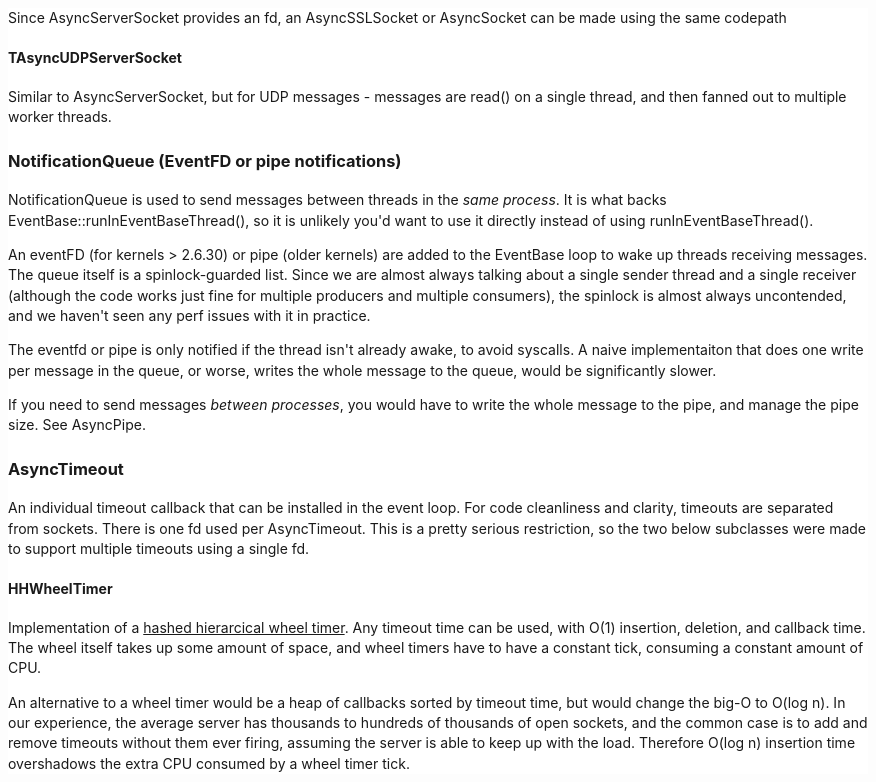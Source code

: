 Since AsyncServerSocket provides an fd, an AsyncSSLSocket or
AsyncSocket can be made using the same codepath

#### TAsyncUDPServerSocket

Similar to AsyncServerSocket, but for UDP messages - messages are
read() on a single thread, and then fanned out to multiple worker
threads.

### NotificationQueue (EventFD or pipe notifications)

NotificationQueue is used to send messages between threads in the
_same process_. It is what backs EventBase::runInEventBaseThread(),
so it is unlikely you'd want to use it directly instead of using
runInEventBaseThread().

An eventFD (for kernels > 2.6.30) or pipe (older kernels) are added to
the EventBase loop to wake up threads receiving messages. The queue
itself is a spinlock-guarded list. Since we are almost always
talking about a single sender thread and a single receiver (although
the code works just fine for multiple producers and multiple
consumers), the spinlock is almost always uncontended, and we haven't
seen any perf issues with it in practice.

The eventfd or pipe is only notified if the thread isn't already
awake, to avoid syscalls. A naive implementaiton that does one write
per message in the queue, or worse, writes the whole message to the
queue, would be significantly slower.

If you need to send messages _between processes_, you would have to
write the whole message to the pipe, and manage the pipe size. See
AsyncPipe.

### AsyncTimeout

An individual timeout callback that can be installed in the event
loop. For code cleanliness and clarity, timeouts are separated from
sockets. There is one fd used per AsyncTimeout. This is a pretty
serious restriction, so the two below subclasses were made to support
multiple timeouts using a single fd.

#### HHWheelTimer

Implementation of a [hashed hierarcical wheel
timer](http://www.cs.columbia.edu/~nahum/w6998/papers/sosp87-timing-wheels.pdf).
Any timeout time can be used, with O(1) insertion, deletion, and
callback time. The wheel itself takes up some amount of space, and
wheel timers have to have a constant tick, consuming a constant amount
of CPU.

An alternative to a wheel timer would be a heap of callbacks sorted by
timeout time, but would change the big-O to O(log n). In our
experience, the average server has thousands to hundreds of thousands
of open sockets, and the common case is to add and remove timeouts
without them ever firing, assuming the server is able to keep up with
the load. Therefore O(log n) insertion time overshadows the extra CPU
consumed by a wheel timer tick.

